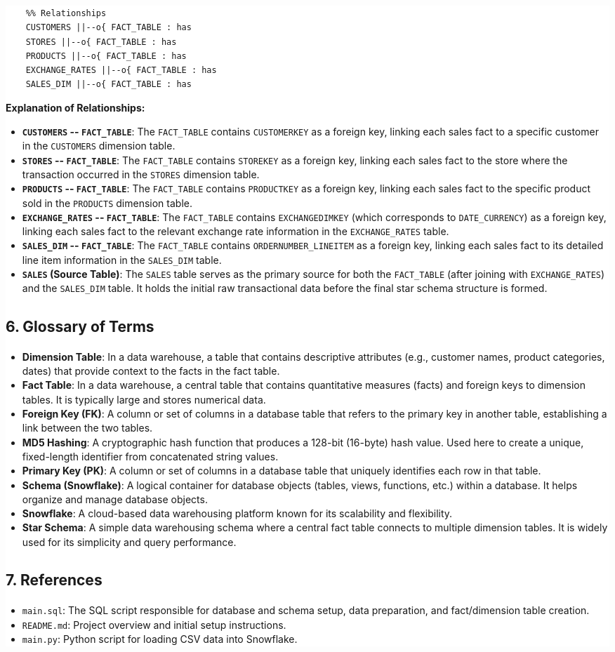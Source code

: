 ```mermaid
    %% Relationships
    CUSTOMERS ||--o{ FACT_TABLE : has
    STORES ||--o{ FACT_TABLE : has
    PRODUCTS ||--o{ FACT_TABLE : has
    EXCHANGE_RATES ||--o{ FACT_TABLE : has
    SALES_DIM ||--o{ FACT_TABLE : has
```

**Explanation of Relationships:**

*   **`CUSTOMERS` -- `FACT_TABLE`**: The `FACT_TABLE` contains `CUSTOMERKEY` as a foreign key, linking each sales fact to a specific customer in the `CUSTOMERS` dimension table.
*   **`STORES` -- `FACT_TABLE`**: The `FACT_TABLE` contains `STOREKEY` as a foreign key, linking each sales fact to the store where the transaction occurred in the `STORES` dimension table.
*   **`PRODUCTS` -- `FACT_TABLE`**: The `FACT_TABLE` contains `PRODUCTKEY` as a foreign key, linking each sales fact to the specific product sold in the `PRODUCTS` dimension table.
*   **`EXCHANGE_RATES` -- `FACT_TABLE`**: The `FACT_TABLE` contains `EXCHANGEDIMKEY` (which corresponds to `DATE_CURRENCY`) as a foreign key, linking each sales fact to the relevant exchange rate information in the `EXCHANGE_RATES` table.
*   **`SALES_DIM` -- `FACT_TABLE`**: The `FACT_TABLE` contains `ORDERNUMBER_LINEITEM` as a foreign key, linking each sales fact to its detailed line item information in the `SALES_DIM` table.
*   **`SALES` (Source Table)**: The `SALES` table serves as the primary source for both the `FACT_TABLE` (after joining with `EXCHANGE_RATES`) and the `SALES_DIM` table. It holds the initial raw transactional data before the final star schema structure is formed.

## 6. Glossary of Terms

*   **Dimension Table**: In a data warehouse, a table that contains descriptive attributes (e.g., customer names, product categories, dates) that provide context to the facts in the fact table.
*   **Fact Table**: In a data warehouse, a central table that contains quantitative measures (facts) and foreign keys to dimension tables. It is typically large and stores numerical data.
*   **Foreign Key (FK)**: A column or set of columns in a database table that refers to the primary key in another table, establishing a link between the two tables.
*   **MD5 Hashing**: A cryptographic hash function that produces a 128-bit (16-byte) hash value. Used here to create a unique, fixed-length identifier from concatenated string values.
*   **Primary Key (PK)**: A column or set of columns in a database table that uniquely identifies each row in that table.
*   **Schema (Snowflake)**: A logical container for database objects (tables, views, functions, etc.) within a database. It helps organize and manage database objects.
*   **Snowflake**: A cloud-based data warehousing platform known for its scalability and flexibility.
*   **Star Schema**: A simple data warehousing schema where a central fact table connects to multiple dimension tables. It is widely used for its simplicity and query performance.

## 7. References

*   `main.sql`: The SQL script responsible for database and schema setup, data preparation, and fact/dimension table creation.
*   `README.md`: Project overview and initial setup instructions.
*   `main.py`: Python script for loading CSV data into Snowflake.
